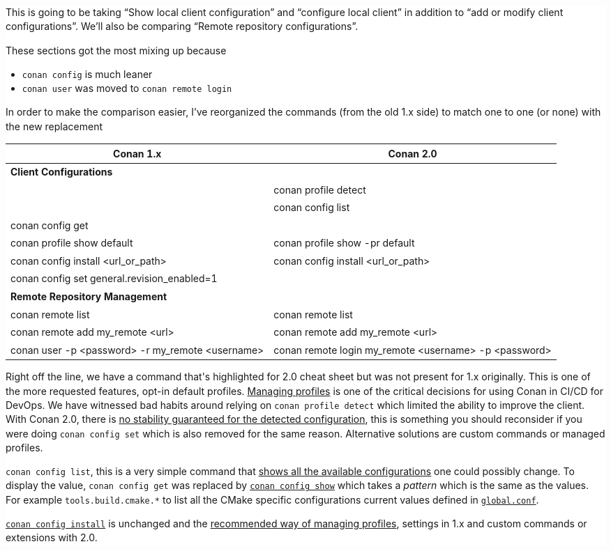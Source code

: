 This is going to be taking “Show local client configuration” and “configure local client” in addition to “add or modify client configurations”. We’ll also be comparing “Remote repository configurations”.

These sections got the most mixing up because

- ``conan config`` is much leaner
- ``conan user`` was moved to ``conan remote login``

In order to make the comparison easier, I’ve reorganized the commands (from the old 1.x side) to match one to one (or none) with the new replacement

|                        Conan 1.x                       | Conan 2.0                                                   |
| ------------------------------------------------------ | ----------------------------------------------------------- |
|                **Client Configurations**               |                                                             |
|                                                        | conan profile detect                                        |
|                                                        | conan config list                                           |
| conan config get                                       |                                                             |
| conan profile show default                             | conan profile show -pr default                              |
| conan config install &lt;url_or_path>                  | conan config install &lt;url_or_path>                       |
|       conan config set general.revision_enabled=1      |                                                             |
|            **Remote Repository Management**            |                                                             |
|                    conan remote list                   | conan remote list                                           |
|           conan remote add my_remote &lt;url>          | conan remote add my_remote &lt;url>                         |
| conan user -p &lt;password> -r my_remote &lt;username> | conan remote login my_remote &lt;username> -p &lt;password> |

Right off the line, we have a command that's highlighted for 2.0 cheat sheet but was not present for 1.x originally. This is one of the more requested features, opt-in default profiles. [Managing profiles](https://docs.conan.io/2/reference/commands/profile.html?highlight=best%20practices) is one of the critical decisions for using Conan in CI/CD for DevOps. We have witnessed bad habits around relying on ``conan profile detect`` which limited the ability to improve the client. With Conan 2.0, there is [no stability guaranteed for the detected configuration](https://docs.conan.io/2/reference/commands/profile.html?highlight=not%20stable), this is something you should reconsider if you were doing ``conan config set`` which is also removed for the same reason. Alternative solutions are custom commands or managed profiles. 

``conan config list``, this is a very simple command that [shows all the available configurations](https://docs.conan.io/2/reference/commands/config.html#conan-config-list) one could possibly change. To display the value, ``conan config get`` was replaced by [``conan config show``](https://docs.conan.io/2/reference/commands/config.html#conan-config-show) which takes a _pattern_ which is the same as the values. For example ``tools.build.cmake.*`` to list all the CMake specific configurations current values defined in [``global.conf``](https://docs.conan.io/2/reference/config_files/global_conf.html).

[``conan config install``](https://docs.conan.io/2/reference/commands/config.html#conan-config-install) is unchanged and the [recommended way of managing profiles](https://docs.conan.io/2/knowledge/guidelines.html#good-practices), settings in 1.x and custom commands or extensions with 2.0.
